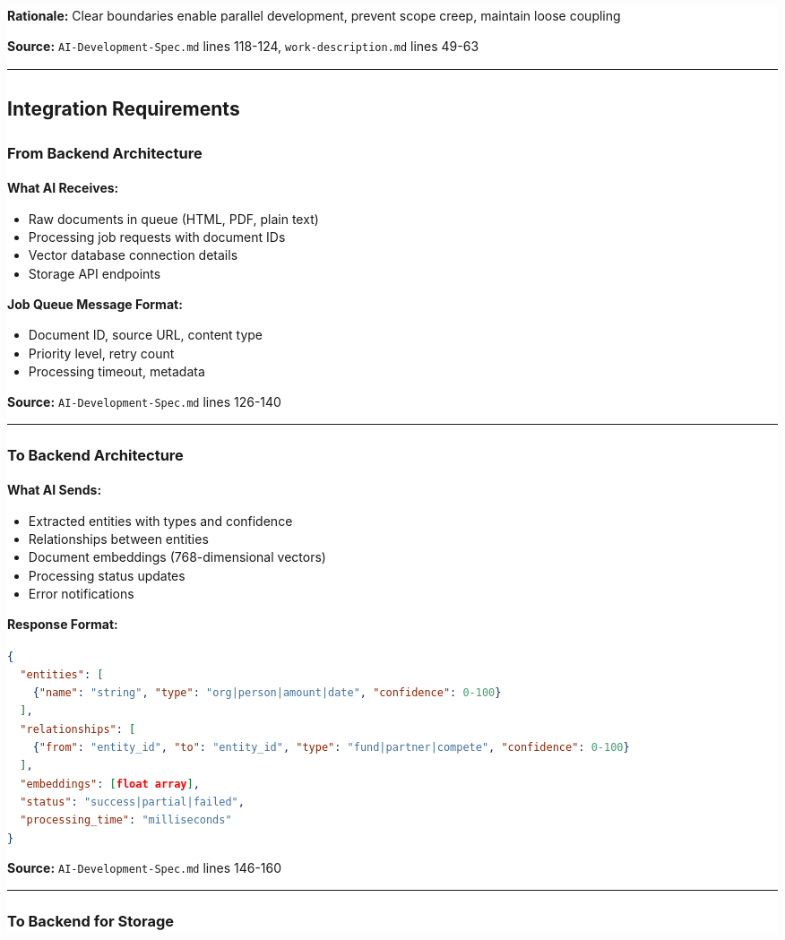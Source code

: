 **Rationale:** Clear boundaries enable parallel development, prevent scope creep, maintain loose coupling

**Source:** `AI-Development-Spec.md` lines 118-124, `work-description.md` lines 49-63

---

## Integration Requirements

### From Backend Architecture

**What AI Receives:**
- Raw documents in queue (HTML, PDF, plain text)
- Processing job requests with document IDs
- Vector database connection details
- Storage API endpoints

**Job Queue Message Format:**
- Document ID, source URL, content type
- Priority level, retry count
- Processing timeout, metadata

**Source:** `AI-Development-Spec.md` lines 126-140

---

### To Backend Architecture

**What AI Sends:**
- Extracted entities with types and confidence
- Relationships between entities
- Document embeddings (768-dimensional vectors)
- Processing status updates
- Error notifications

**Response Format:**
```json
{
  "entities": [
    {"name": "string", "type": "org|person|amount|date", "confidence": 0-100}
  ],
  "relationships": [
    {"from": "entity_id", "to": "entity_id", "type": "fund|partner|compete", "confidence": 0-100}
  ],
  "embeddings": [float array],
  "status": "success|partial|failed",
  "processing_time": "milliseconds"
}
```

**Source:** `AI-Development-Spec.md` lines 146-160

---

### To Backend for Storage
